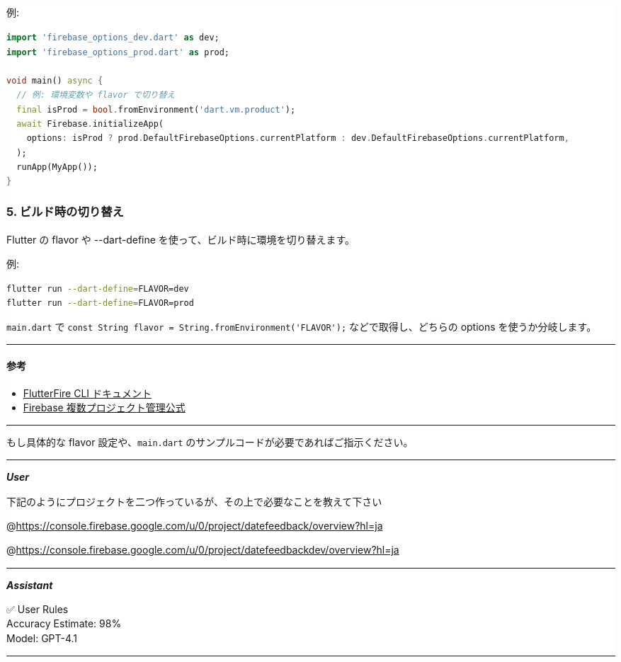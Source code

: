 例:

```dart
import 'firebase_options_dev.dart' as dev;
import 'firebase_options_prod.dart' as prod;

void main() async {
  // 例: 環境変数や flavor で切り替え
  final isProd = bool.fromEnvironment('dart.vm.product');
  await Firebase.initializeApp(
    options: isProd ? prod.DefaultFirebaseOptions.currentPlatform : dev.DefaultFirebaseOptions.currentPlatform,
  );
  runApp(MyApp());
}
```

### 5. ビルド時の切り替え

Flutter の flavor や --dart-define を使って、ビルド時に環境を切り替えます。

例:

```bash
flutter run --dart-define=FLAVOR=dev
flutter run --dart-define=FLAVOR=prod
```

`main.dart` で `const String flavor = String.fromEnvironment('FLAVOR');` などで取得し、どちらの options を使うか分岐します。

---

#### 参考

- [FlutterFire CLI ドキュメント](https://firebase.flutter.dev/docs/cli/)
- [Firebase 複数プロジェクト管理公式](https://firebase.google.com/docs/projects/multiprojects)

---

もし具体的な flavor 設定や、`main.dart` のサンプルコードが必要であればご指示ください。

---

_**User**_


下記のようにプロジェクトを二つ作っているが、その上で必要なことを教えて下さい

@https://console.firebase.google.com/u/0/project/datefeedback/overview?hl=ja

@https://console.firebase.google.com/u/0/project/datefeedbackdev/overview?hl=ja 
 

---

_**Assistant**_

✅  User Rules  
Accuracy Estimate: 98%  
Model: GPT-4.1

---